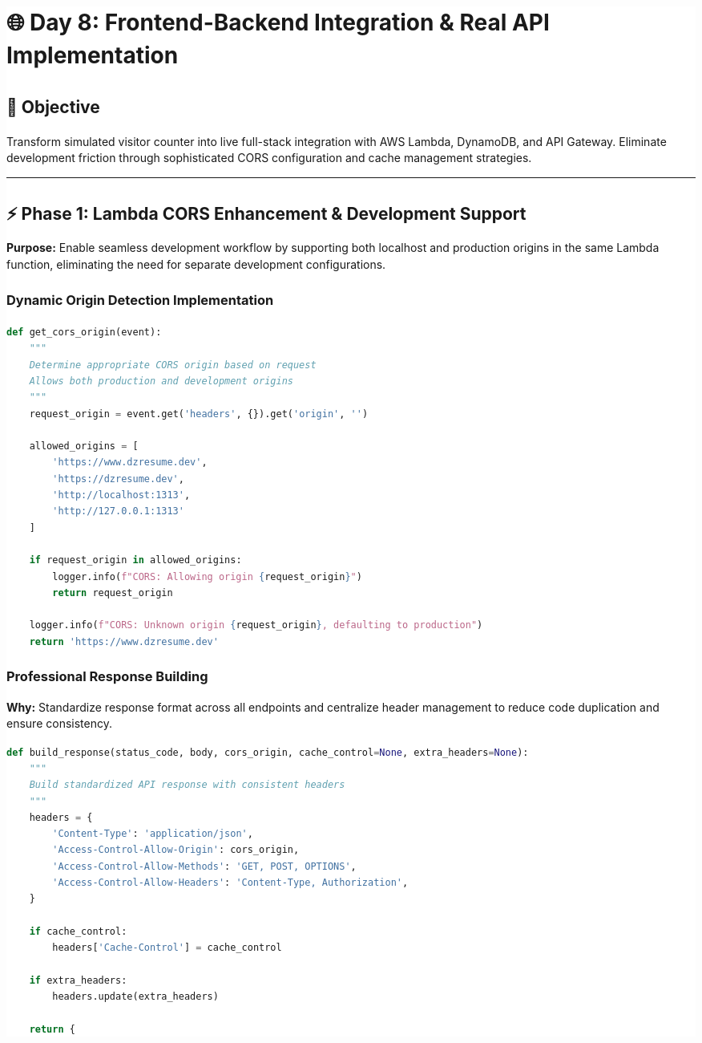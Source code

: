# 🌐 Day 8: Frontend-Backend Integration & Real API Implementation

## 🎯 Objective

Transform simulated visitor counter into live full-stack integration with AWS Lambda, DynamoDB, and API Gateway. Eliminate development friction through sophisticated CORS configuration and cache management strategies.

---

## ⚡ Phase 1: Lambda CORS Enhancement & Development Support
**Purpose:** Enable seamless development workflow by supporting both localhost and production origins in the same Lambda function, eliminating the need for separate development configurations.

### Dynamic Origin Detection Implementation
```python
def get_cors_origin(event):
    """
    Determine appropriate CORS origin based on request
    Allows both production and development origins
    """
    request_origin = event.get('headers', {}).get('origin', '')

    allowed_origins = [
        'https://www.dzresume.dev',
        'https://dzresume.dev',
        'http://localhost:1313',
        'http://127.0.0.1:1313'
    ]

    if request_origin in allowed_origins:
        logger.info(f"CORS: Allowing origin {request_origin}")
        return request_origin

    logger.info(f"CORS: Unknown origin {request_origin}, defaulting to production")
    return 'https://www.dzresume.dev'
```

### Professional Response Building
**Why:** Standardize response format across all endpoints and centralize header management to reduce code duplication and ensure consistency.

```python
def build_response(status_code, body, cors_origin, cache_control=None, extra_headers=None):
    """
    Build standardized API response with consistent headers
    """
    headers = {
        'Content-Type': 'application/json',
        'Access-Control-Allow-Origin': cors_origin,
        'Access-Control-Allow-Methods': 'GET, POST, OPTIONS',
        'Access-Control-Allow-Headers': 'Content-Type, Authorization',
    }

    if cache_control:
        headers['Cache-Control'] = cache_control

    if extra_headers:
        headers.update(extra_headers)

    return {
```